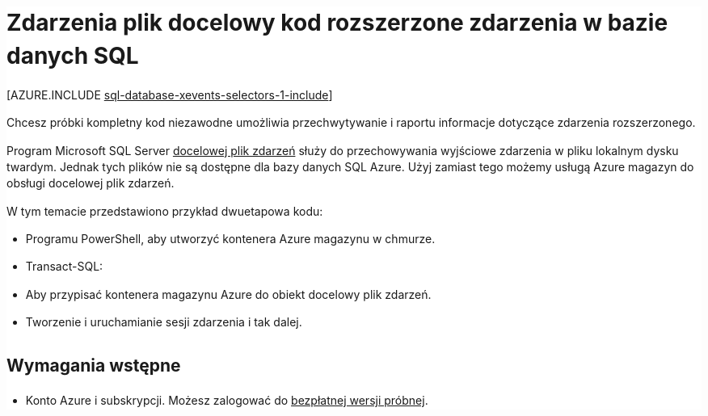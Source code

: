 <properties 
    pageTitle="Kod XEvent zdarzenia pliku bazy danych SQL | Microsoft Azure" 
    description="Przykład dwuetapowa kod demonstrujący obiekt docelowy plik zdarzeń rozszerzonego zdarzenia bazy danych SQL Azure zapewnia programu PowerShell i Transact-SQL. Azure magazyn jest wymaganym w ramach tego scenariusza." 
    services="sql-database" 
    documentationCenter="" 
    authors="MightyPen" 
    manager="jhubbard" 
    editor="" 
    tags=""/>


<tags 
    ms.service="sql-database" 
    ms.workload="data-management" 
    ms.tgt_pltfrm="na" 
    ms.devlang="na" 
    ms.topic="article" 
    ms.date="08/23/2016" 
    ms.author="genemi"/>


# <a name="event-file-target-code-for-extended-events-in-sql-database"></a>Zdarzenia plik docelowy kod rozszerzone zdarzenia w bazie danych SQL

[AZURE.INCLUDE [sql-database-xevents-selectors-1-include](../../includes/sql-database-xevents-selectors-1-include.md)]

Chcesz próbki kompletny kod niezawodne umożliwia przechwytywanie i raportu informacje dotyczące zdarzenia rozszerzonego.


Program Microsoft SQL Server [docelowej plik zdarzeń](http://msdn.microsoft.com/library/ff878115.aspx) służy do przechowywania wyjściowe zdarzenia w pliku lokalnym dysku twardym. Jednak tych plików nie są dostępne dla bazy danych SQL Azure. Użyj zamiast tego możemy usługą Azure magazyn do obsługi docelowej plik zdarzeń.


W tym temacie przedstawiono przykład dwuetapowa kodu:


- Programu PowerShell, aby utworzyć kontenera Azure magazynu w chmurze.

- Transact-SQL:
 - Aby przypisać kontenera magazynu Azure do obiekt docelowy plik zdarzeń.
 - Tworzenie i uruchamianie sesji zdarzenia i tak dalej.


## <a name="prerequisites"></a>Wymagania wstępne


- Konto Azure i subskrypcji. Możesz zalogować do [bezpłatnej wersji próbnej](https://azure.microsoft.com/pricing/free-trial/).
